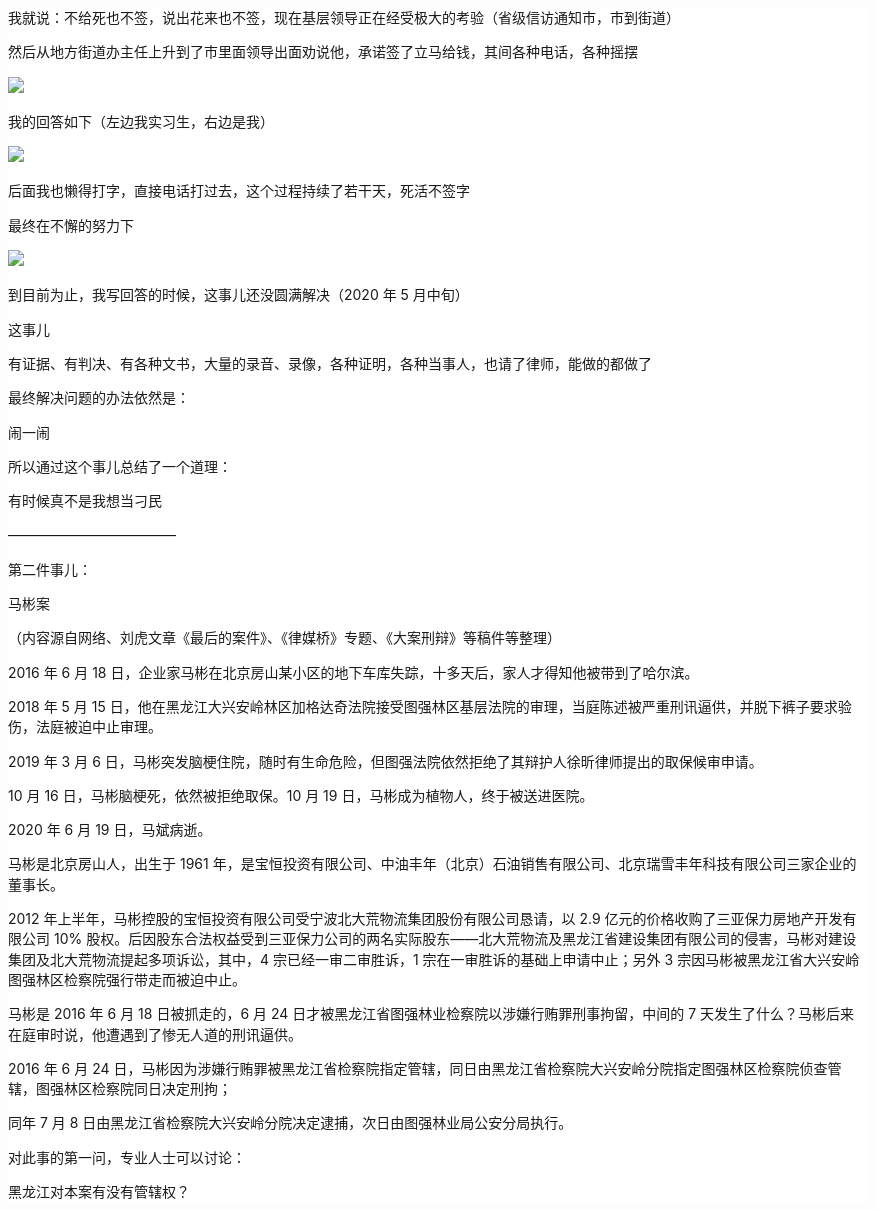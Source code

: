 我就说：不给死也不签，说出花来也不签，现在基层领导正在经受极大的考验（省级信访通知市，市到街道）

然后从地方街道办主任上升到了市里面领导出面劝说他，承诺签了立马给钱，其间各种电话，各种摇摆

![](https://images.weserv.nl/?url=https%3A//pic4.zhimg.com/v2-b9e0cb640a02fd05b37f30ccb107a1d8_r.jpg%3Fsource%3D1940ef5c)

我的回答如下（左边我实习生，右边是我）

![](https://images.weserv.nl/?url=https%3A//picb.zhimg.com/v2-224f4b629cc508474c9bd6c4c6f26d65_r.jpg%3Fsource%3D1940ef5c)

后面我也懒得打字，直接电话打过去，这个过程持续了若干天，死活不签字

最终在不懈的努力下

![](https://images.weserv.nl/?url=https%3A//pic4.zhimg.com/v2-e46d8f5d4e6b960662ca815aeabf0ac6_r.jpg%3Fsource%3D1940ef5c)

到目前为止，我写回答的时候，这事儿还没圆满解决（2020 年 5 月中旬）

这事儿

有证据、有判决、有各种文书，大量的录音、录像，各种证明，各种当事人，也请了律师，能做的都做了

最终解决问题的办法依然是：

闹一闹

所以通过这个事儿总结了一个道理：

有时候真不是我想当刁民

————————————

第二件事儿：

马彬案

（内容源自网络、刘虎文章《最后的案件》、《律媒桥》专题、《大案刑辩》等稿件等整理）

2016 年 6 月 18 日，企业家马彬在北京房山某小区的地下车库失踪，十多天后，家人才得知他被带到了哈尔滨。

2018 年 5 月 15 日，他在黑龙江大兴安岭林区加格达奇法院接受图强林区基层法院的审理，当庭陈述被严重刑讯逼供，并脱下裤子要求验伤，法庭被迫中止审理。

2019 年 3 月 6 日，马彬突发脑梗住院，随时有生命危险，但图强法院依然拒绝了其辩护人徐昕律师提出的取保候审申请。

10 月 16 日，马彬脑梗死，依然被拒绝取保。10 月 19 日，马彬成为植物人，终于被送进医院。

2020 年 6 月 19 日，马斌病逝。

马彬是北京房山人，出生于 1961 年，是宝恒投资有限公司、中油丰年（北京）石油销售有限公司、北京瑞雪丰年科技有限公司三家企业的董事长。

2012 年上半年，马彬控股的宝恒投资有限公司受宁波北大荒物流集团股份有限公司恳请，以 2.9 亿元的价格收购了三亚保力房地产开发有限公司 10% 股权。后因股东合法权益受到三亚保力公司的两名实际股东——北大荒物流及黑龙江省建设集团有限公司的侵害，马彬对建设集团及北大荒物流提起多项诉讼，其中，4 宗已经一审二审胜诉，1 宗在一审胜诉的基础上申请中止；另外 3 宗因马彬被黑龙江省大兴安岭图强林区检察院强行带走而被迫中止。

马彬是 2016 年 6 月 18 日被抓走的，6 月 24 日才被黑龙江省图强林业检察院以涉嫌行贿罪刑事拘留，中间的 7 天发生了什么？马彬后来在庭审时说，他遭遇到了惨无人道的刑讯逼供。

2016 年 6 月 24 日，马彬因为涉嫌行贿罪被黑龙江省检察院指定管辖，同日由黑龙江省检察院大兴安岭分院指定图强林区检察院侦查管辖，图强林区检察院同日决定刑拘；

同年 7 月 8 日由黑龙江省检察院大兴安岭分院决定逮捕，次日由图强林业局公安分局执行。

对此事的第一问，专业人士可以讨论：

黑龙江对本案有没有管辖权？
